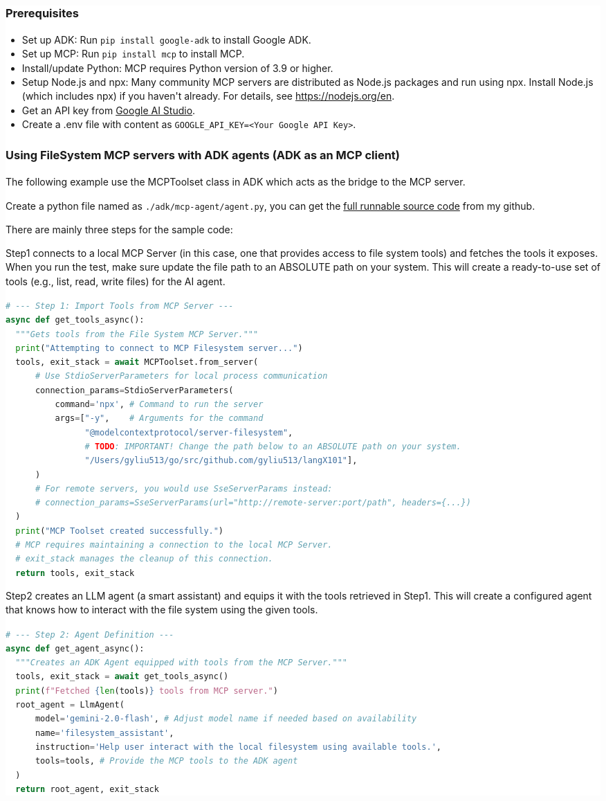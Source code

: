 ### Prerequisites

- Set up ADK: Run `pip install google-adk` to install Google ADK.
- Set up MCP: Run `pip install mcp` to install MCP.
- Install/update Python: MCP requires Python version of 3.9 or higher.
- Setup Node.js and npx: Many community MCP servers are distributed as Node.js packages and run using npx. Install Node.js (which includes npx) if you haven't already. For details, see https://nodejs.org/en.
- Get an API key from [Google AI Studio](https://aistudio.google.com/apikey).
- Create a .env file with content as `GOOGLE_API_KEY=<Your Google API Key>`.

### Using FileSystem MCP servers with ADK agents (ADK as an MCP client)

The following example use the MCPToolset class in ADK which acts as the bridge to the MCP server.

Create a python file named as `./adk/mcp-agent/agent.py`, you can get the [full runnable source code](https://github.com/gyliu513/langX101/blob/main/adk/mcp-agent/agent.py) from my github.

There are mainly three steps for the sample code:

Step1 connects to a local MCP Server (in this case, one that provides access to file system tools) and fetches the tools it exposes. When you run the test, make sure update the file path to an ABSOLUTE path on your system. This will create a ready-to-use set of tools (e.g., list, read, write files) for the AI agent.

```python
# --- Step 1: Import Tools from MCP Server ---
async def get_tools_async():
  """Gets tools from the File System MCP Server."""
  print("Attempting to connect to MCP Filesystem server...")
  tools, exit_stack = await MCPToolset.from_server(
      # Use StdioServerParameters for local process communication
      connection_params=StdioServerParameters(
          command='npx', # Command to run the server
          args=["-y",    # Arguments for the command
                "@modelcontextprotocol/server-filesystem",
                # TODO: IMPORTANT! Change the path below to an ABSOLUTE path on your system.
                "/Users/gyliu513/go/src/github.com/gyliu513/langX101"],
      )
      # For remote servers, you would use SseServerParams instead:
      # connection_params=SseServerParams(url="http://remote-server:port/path", headers={...})
  )
  print("MCP Toolset created successfully.")
  # MCP requires maintaining a connection to the local MCP Server.
  # exit_stack manages the cleanup of this connection.
  return tools, exit_stack
```

Step2 creates an LLM agent (a smart assistant) and equips it with the tools retrieved in Step1. This will create a configured agent that knows how to interact with the file system using the given tools.

```python
# --- Step 2: Agent Definition ---
async def get_agent_async():
  """Creates an ADK Agent equipped with tools from the MCP Server."""
  tools, exit_stack = await get_tools_async()
  print(f"Fetched {len(tools)} tools from MCP server.")
  root_agent = LlmAgent(
      model='gemini-2.0-flash', # Adjust model name if needed based on availability
      name='filesystem_assistant',
      instruction='Help user interact with the local filesystem using available tools.',
      tools=tools, # Provide the MCP tools to the ADK agent
  )
  return root_agent, exit_stack
```